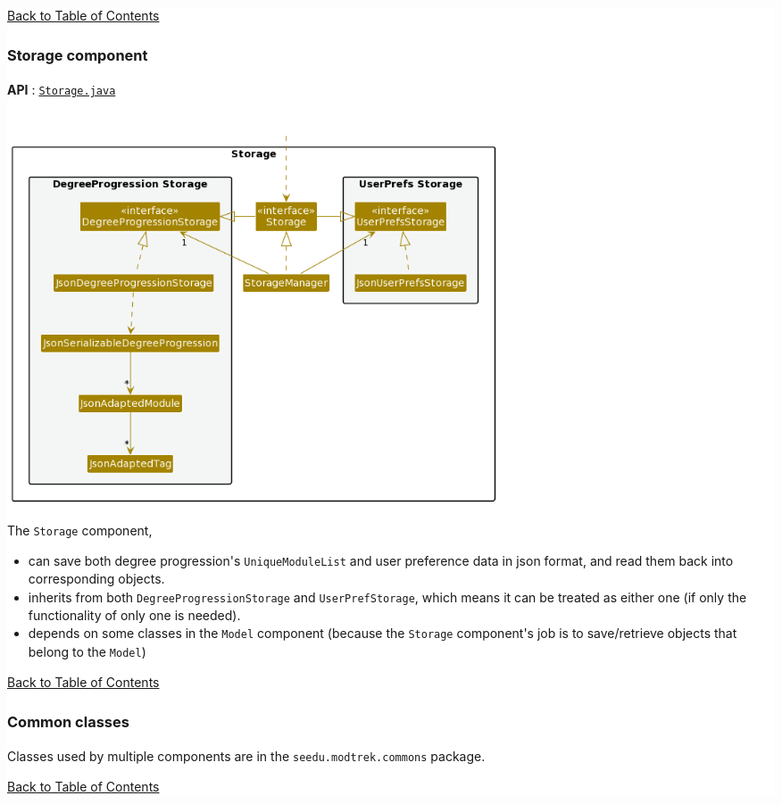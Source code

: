 [Back to Table of Contents](#toc)

### Storage component <a name="storage-component"></a>

**API** : [`Storage.java`](https://github.com/AY2223S2-CS2103T-T13-1/tp/blob/master/src/main/java/seedu/modtrek/storage/Storage.java)

<img src="images/StorageClassDiagram.png" width="550" />

The `Storage` component,
* can save both degree progression's `UniqueModuleList` and user preference data in json format, and read them back into corresponding objects.
* inherits from both `DegreeProgressionStorage` and `UserPrefStorage`, which means it can be treated as either one (if only the functionality of only one is needed).
* depends on some classes in the `Model` component (because the `Storage` component's job is to save/retrieve objects that belong to the `Model`)

[Back to Table of Contents](#toc)

### Common classes <a name="common-classes"></a>

Classes used by multiple components are in the `seedu.modtrek.commons` package.

[Back to Table of Contents](#toc)
